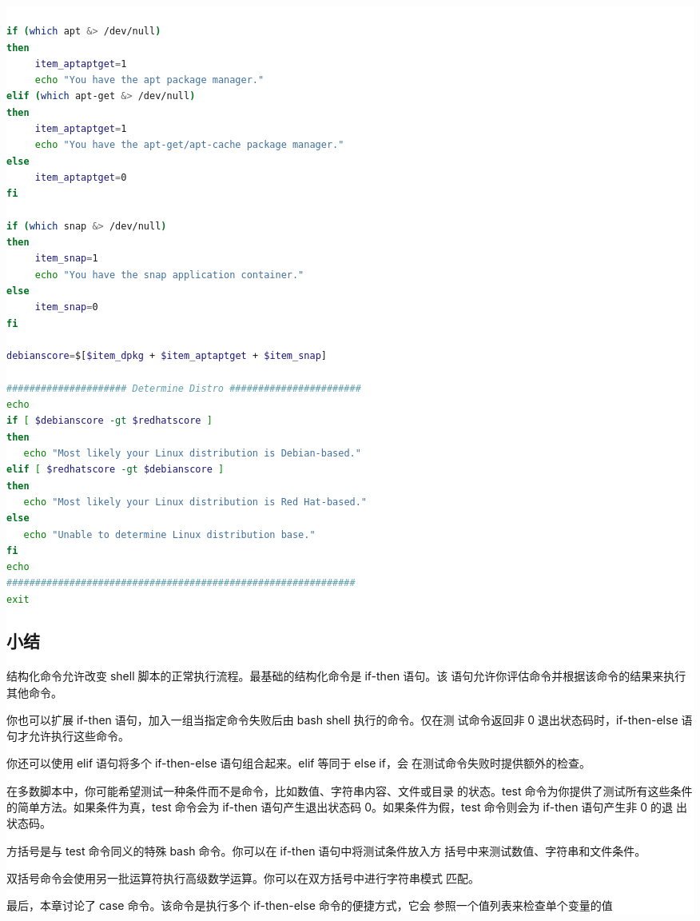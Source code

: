 ```bash

if (which apt &> /dev/null)
then
     item_aptaptget=1
     echo "You have the apt package manager."
elif (which apt-get &> /dev/null)
then
     item_aptaptget=1
     echo "You have the apt-get/apt-cache package manager."
else
     item_aptaptget=0
fi

if (which snap &> /dev/null)
then
     item_snap=1
     echo "You have the snap application container."
else
     item_snap=0
fi

debianscore=$[$item_dpkg + $item_aptaptget + $item_snap]

##################### Determine Distro #######################
echo
if [ $debianscore -gt $redhatscore ]
then
   echo "Most likely your Linux distribution is Debian-based."
elif [ $redhatscore -gt $debianscore ]
then
   echo "Most likely your Linux distribution is Red Hat-based."
else
   echo "Unable to determine Linux distribution base."
fi
echo
#############################################################
exit 
```



## 小结

结构化命令允许改变 shell 脚本的正常执行流程。最基础的结构化命令是 if-then 语句。该 语句允许你评估命令并根据该命令的结果来执行其他命令。

你也可以扩展 if-then 语句，加入一组当指定命令失败后由 bash shell 执行的命令。仅在测 试命令返回非 0 退出状态码时，if-then-else 语句才允许执行这些命令。

你还可以使用 elif 语句将多个 if-then-else 语句组合起来。elif 等同于 else if，会 在测试命令失败时提供额外的检查。

在多数脚本中，你可能希望测试一种条件而不是命令，比如数值、字符串内容、文件或目录 的状态。test 命令为你提供了测试所有这些条件的简单方法。如果条件为真，test 命令会为 if-then 语句产生退出状态码 0。如果条件为假，test 命令则会为 if-then 语句产生非 0 的退 出状态码。

方括号是与 test 命令同义的特殊 bash 命令。你可以在 if-then 语句中将测试条件放入方 括号中来测试数值、字符串和文件条件。

双括号命令会使用另一批运算符执行高级数学运算。你可以在双方括号中进行字符串模式 匹配。

最后，本章讨论了 case 命令。该命令是执行多个 if-then-else 命令的便捷方式，它会 参照一个值列表来检查单个变量的值